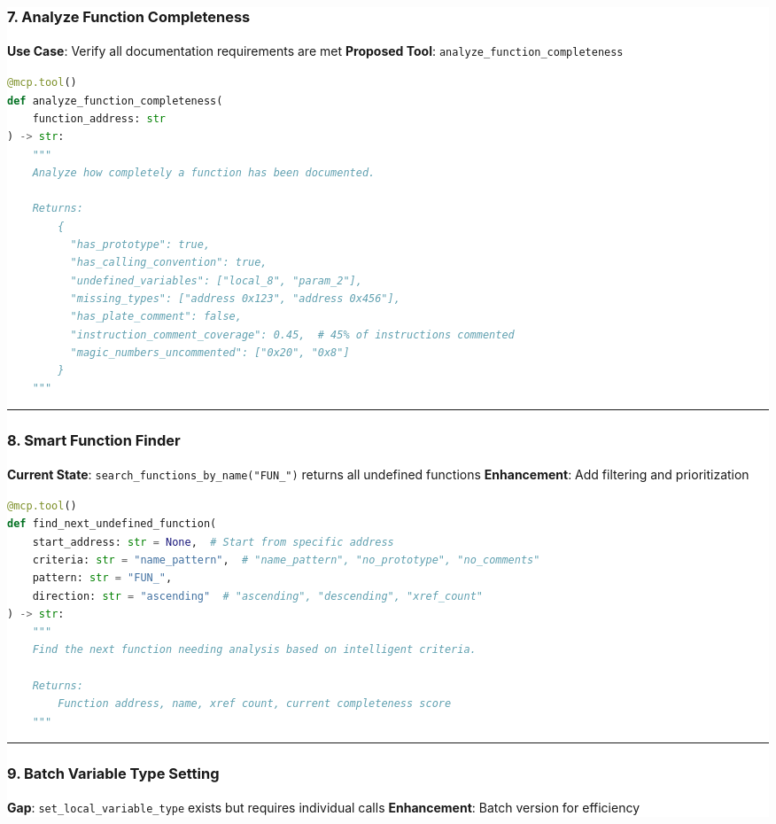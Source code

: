 ### 7. Analyze Function Completeness
**Use Case**: Verify all documentation requirements are met
**Proposed Tool**: `analyze_function_completeness`

```python
@mcp.tool()
def analyze_function_completeness(
    function_address: str
) -> str:
    """
    Analyze how completely a function has been documented.

    Returns:
        {
          "has_prototype": true,
          "has_calling_convention": true,
          "undefined_variables": ["local_8", "param_2"],
          "missing_types": ["address 0x123", "address 0x456"],
          "has_plate_comment": false,
          "instruction_comment_coverage": 0.45,  # 45% of instructions commented
          "magic_numbers_uncommented": ["0x20", "0x8"]
        }
    """
```

---

### 8. Smart Function Finder
**Current State**: `search_functions_by_name("FUN_")` returns all undefined functions
**Enhancement**: Add filtering and prioritization

```python
@mcp.tool()
def find_next_undefined_function(
    start_address: str = None,  # Start from specific address
    criteria: str = "name_pattern",  # "name_pattern", "no_prototype", "no_comments"
    pattern: str = "FUN_",
    direction: str = "ascending"  # "ascending", "descending", "xref_count"
) -> str:
    """
    Find the next function needing analysis based on intelligent criteria.

    Returns:
        Function address, name, xref count, current completeness score
    """
```

---

### 9. Batch Variable Type Setting
**Gap**: `set_local_variable_type` exists but requires individual calls
**Enhancement**: Batch version for efficiency
